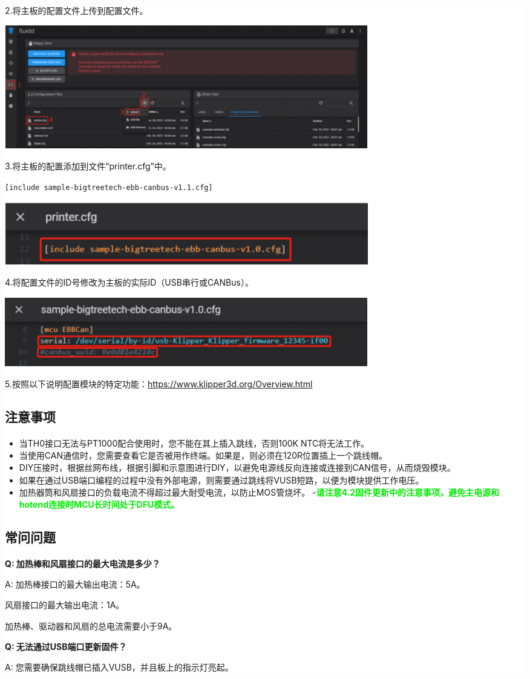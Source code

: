 2.将主板的配置文件上传到配置文件。

<img src=img/EBB36CAN/072/EBB_072_klipper2.png width="600"/>

3.将主板的配置添加到文件“printer.cfg”中。

 `[include sample-bigtreetech-ebb-canbus-v1.1.cfg]`

<img src=img/EBB36CAN/072/EBB_072_klipper3.png width="600"/>

4.将配置文件的ID号修改为主板的实际ID（USB串行或CANBus）。

<img src=img/EBB36CAN/072/EBB_072_klipper4.png width="600"/>

5.按照以下说明配置模块的特定功能：https://www.klipper3d.org/Overview.html

## **注意事项**

- 当TH0接口无法与PT1000配合使用时，您不能在其上插入跳线，否则100K NTC将无法工作。
- 当使用CAN通信时，您需要查看它是否被用作终端。如果是，则必须在120R位置插上一个跳线帽。
- DIY压接时，根据丝网布线，根据引脚和示意图进行DIY，以避免电源线反向连接或连接到CAN信号，从而烧毁模块。
- 如果在通过USB端口编程的过程中没有外部电源，则需要通过跳线将VUSB短路，以便为模块提供工作电压。
- 加热器筒和风扇接口的负载电流不得超过最大耐受电流，以防止MOS管烧坏。
-<font color=“red”>**请注意4.2固件更新中的注意事项，避免主电源和hotend连接时MCU长时间处于DFU模式。**</font>

## **常问问题**

**Q: 加热棒和风扇接口的最大电流是多少？**

A: 加热棒接口的最大输出电流：5A。

风扇接口的最大输出电流：1A。

加热棒、驱动器和风扇的总电流需要小于9A。


**Q: 无法通过USB端口更新固件？**

A: 您需要确保跳线帽已插入VUSB，并且板上的指示灯亮起。
